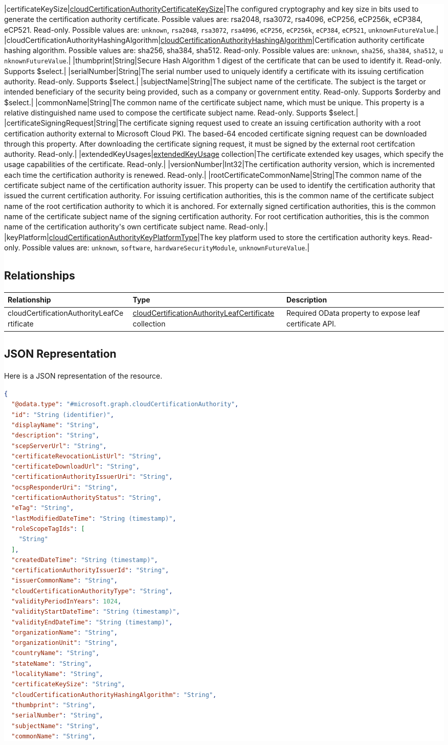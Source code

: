 |certificateKeySize|[cloudCertificationAuthorityCertificateKeySize](../resources/intune-cloudpkigraphservice-cloudcertificationauthoritycertificatekeysize.md)|The configured cryptography and key size in bits used to generate the certification authority certificate. Possible values are: rsa2048, rsa3072, rsa4096, eCP256, eCP256k, eCP384, eCP521. Read-only. Possible values are: `unknown`, `rsa2048`, `rsa3072`, `rsa4096`, `eCP256`, `eCP256k`, `eCP384`, `eCP521`, `unknownFutureValue`.|
|cloudCertificationAuthorityHashingAlgorithm|[cloudCertificationAuthorityHashingAlgorithm](../resources/intune-cloudpkigraphservice-cloudcertificationauthorityhashingalgorithm.md)|Certification authority certificate hashing algorithm. Possible values are: sha256, sha384, sha512. Read-only. Possible values are: `unknown`, `sha256`, `sha384`, `sha512`, `unknownFutureValue`.|
|thumbprint|String|Secure Hash Algorithm 1 digest of the certificate that can be used to identify it. Read-only. Supports $select.|
|serialNumber|String|The serial number used to uniquely identify a certificate with its issuing certification authority. Read-only. Supports $select.|
|subjectName|String|The subject name of the certificate. The subject is the target or intended beneficiary of the security being provided, such as a company or government entity. Read-only. Supports $orderby and $select.|
|commonName|String|The common name of the certificate subject name, which must be unique. This property is a relative distinguished name used to compose the certificate subject name. Read-only. Supports $select.|
|certificateSigningRequest|String|The certificate signing request used to create an issuing certification authority with a root certification authority external to Microsoft Cloud PKI. The based-64 encoded certificate signing request can be downloaded through this property. After downloading the certificate signing request, it must be signed by the external root certifcation authority. Read-only.|
|extendedKeyUsages|[extendedKeyUsage](../resources/intune-cloudpkigraphservice-extendedkeyusage.md) collection|The certificate extended key usages, which specify the usage capabilities of the certificate. Read-only.|
|versionNumber|Int32|The certification authority version, which is incremented each time the certification authority is renewed. Read-only.|
|rootCertificateCommonName|String|The common name of the certificate subject name of the certification authority issuer. This property can be used to identify the certification authority that issued the current certification authority. For issuing certification authorities, this is the common name of the certificate subject name of the root certification authority to which it is anchored. For externally signed certification authorities, this is the common name of the certificate subject name of the signing certification authority. For root certification authorities, this is the common name of the certification authority's own certificate subject name. Read-only.|
|keyPlatform|[cloudCertificationAuthorityKeyPlatformType](../resources/intune-cloudpkigraphservice-cloudcertificationauthoritykeyplatformtype.md)|The key platform used to store the certification authority keys. Read-only. Possible values are: `unknown`, `software`, `hardwareSecurityModule`, `unknownFutureValue`.|

## Relationships
|Relationship|Type|Description|
|:---|:---|:---|
|cloudCertificationAuthorityLeafCertificate|[cloudCertificationAuthorityLeafCertificate](../resources/intune-cloudpkigraphservice-cloudcertificationauthorityleafcertificate.md) collection|Required OData property to expose leaf certificate API.|

## JSON Representation
Here is a JSON representation of the resource.

``` json
{
  "@odata.type": "#microsoft.graph.cloudCertificationAuthority",
  "id": "String (identifier)",
  "displayName": "String",
  "description": "String",
  "scepServerUrl": "String",
  "certificateRevocationListUrl": "String",
  "certificateDownloadUrl": "String",
  "certificationAuthorityIssuerUri": "String",
  "ocspResponderUri": "String",
  "certificationAuthorityStatus": "String",
  "eTag": "String",
  "lastModifiedDateTime": "String (timestamp)",
  "roleScopeTagIds": [
    "String"
  ],
  "createdDateTime": "String (timestamp)",
  "certificationAuthorityIssuerId": "String",
  "issuerCommonName": "String",
  "cloudCertificationAuthorityType": "String",
  "validityPeriodInYears": 1024,
  "validityStartDateTime": "String (timestamp)",
  "validityEndDateTime": "String (timestamp)",
  "organizationName": "String",
  "organizationUnit": "String",
  "countryName": "String",
  "stateName": "String",
  "localityName": "String",
  "certificateKeySize": "String",
  "cloudCertificationAuthorityHashingAlgorithm": "String",
  "thumbprint": "String",
  "serialNumber": "String",
  "subjectName": "String",
  "commonName": "String",
```